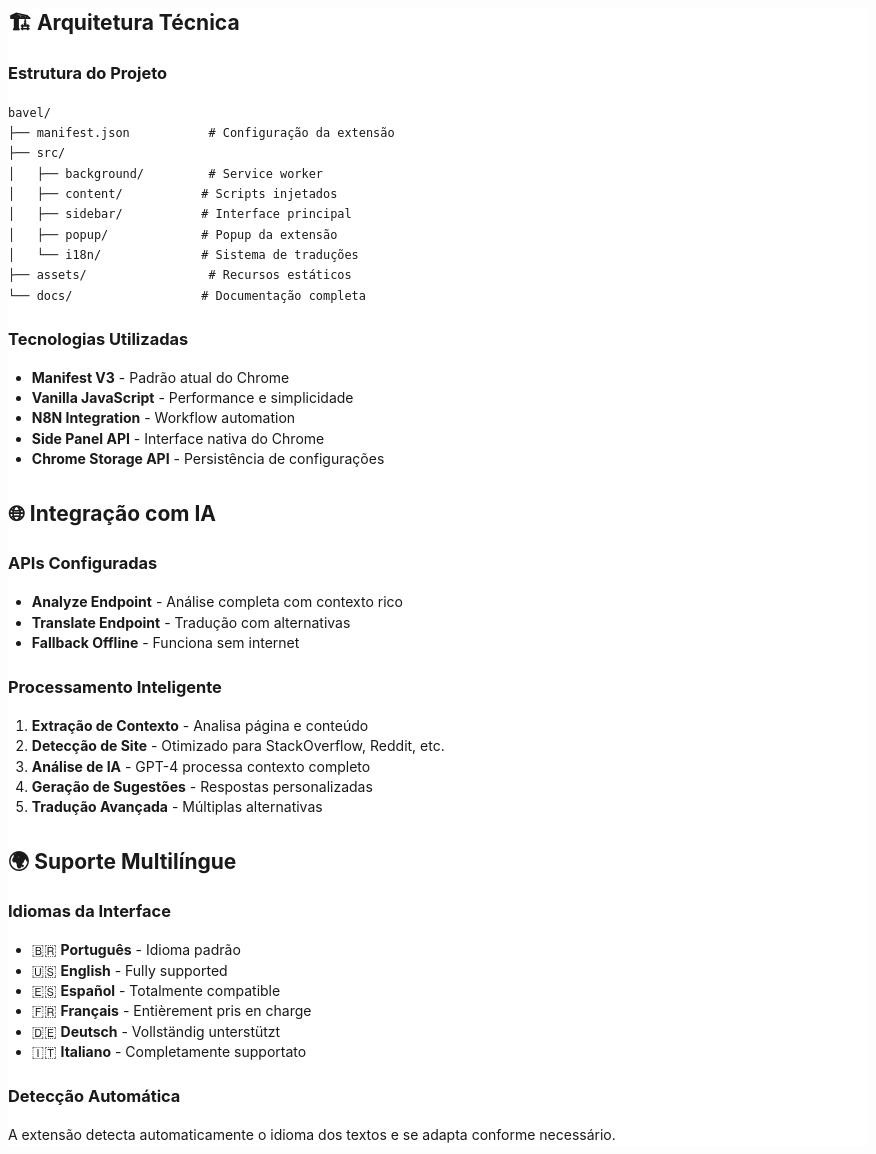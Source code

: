 ## 🏗️ Arquitetura Técnica

### Estrutura do Projeto
```
bavel/
├── manifest.json           # Configuração da extensão
├── src/
│   ├── background/         # Service worker
│   ├── content/           # Scripts injetados
│   ├── sidebar/           # Interface principal
│   ├── popup/             # Popup da extensão
│   └── i18n/              # Sistema de traduções
├── assets/                 # Recursos estáticos
└── docs/                  # Documentação completa
```

### Tecnologias Utilizadas
- **Manifest V3** - Padrão atual do Chrome
- **Vanilla JavaScript** - Performance e simplicidade
- **N8N Integration** - Workflow automation
- **Side Panel API** - Interface nativa do Chrome
- **Chrome Storage API** - Persistência de configurações

## 🌐 Integração com IA

### APIs Configuradas
- **Analyze Endpoint** - Análise completa com contexto rico
- **Translate Endpoint** - Tradução com alternativas
- **Fallback Offline** - Funciona sem internet

### Processamento Inteligente
1. **Extração de Contexto** - Analisa página e conteúdo
2. **Detecção de Site** - Otimizado para StackOverflow, Reddit, etc.
3. **Análise de IA** - GPT-4 processa contexto completo
4. **Geração de Sugestões** - Respostas personalizadas
5. **Tradução Avançada** - Múltiplas alternativas

## 🌍 Suporte Multilíngue

### Idiomas da Interface
- 🇧🇷 **Português** - Idioma padrão
- 🇺🇸 **English** - Fully supported
- 🇪🇸 **Español** - Totalmente compatible
- 🇫🇷 **Français** - Entièrement pris en charge
- 🇩🇪 **Deutsch** - Vollständig unterstützt
- 🇮🇹 **Italiano** - Completamente supportato

### Detecção Automática
A extensão detecta automaticamente o idioma dos textos e se adapta conforme necessário.
